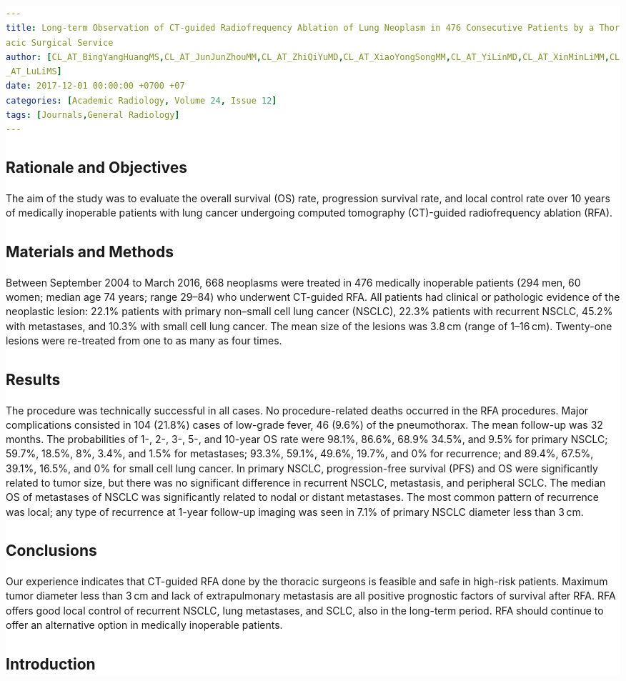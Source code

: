 ```yaml
---
title: Long-term Observation of CT-guided Radiofrequency Ablation of Lung Neoplasm in 476 Consecutive Patients by a Thoracic Surgical Service
author: [CL_AT_BingYangHuangMS,CL_AT_JunJunZhouMM,CL_AT_ZhiQiYuMD,CL_AT_XiaoYongSongMM,CL_AT_YiLinMD,CL_AT_XinMinLiMM,CL_AT_LuLiMS]
date: 2017-12-01 00:00:00 +0700 +07
categories: [Academic Radiology, Volume 24, Issue 12]
tags: [Journals,General Radiology]
---
```

## Rationale and Objectives

The aim of the study was to evaluate the overall survival (OS) rate, progression survival rate, and local control rate over 10 years of medically inoperable patients with lung cancer undergoing computed tomography (CT)-guided radiofrequency ablation (RFA).

## Materials and Methods

Between September 2004 to March 2016, 668 neoplasms were treated in 476 medically inoperable patients (294 men, 60 women; median age 74 years; range 29–84) who underwent CT-guided RFA. All patients had clinical or pathologic evidence of the neoplastic lesion: 22.1% patients with primary non–small cell lung cancer (NSCLC), 22.3% patients with recurrent NSCLC, 45.2% with metastases, and 10.3% with small cell lung cancer. The mean size of the lesions was 3.8 cm (range of 1–16 cm). Twenty-one lesions were re-treated from one to as many as four times.

## Results

The procedure was technically successful in all cases. No procedure-related deaths occurred in the RFA procedures. Major complications consisted in 104 (21.8%) cases of low-grade fever, 46 (9.6%) of the pneumothorax. The mean follow-up was 32 months. The probabilities of 1-, 2-, 3-, 5-, and 10-year OS rate were 98.1%, 86.6%, 68.9% 34.5%, and 9.5% for primary NSCLC; 59.7%, 18.5%, 8%, 3.4%, and 1.5% for metastases; 93.3%, 59.1%, 49.6%, 19.7%, and 0% for recurrence; and 89.4%, 67.5%, 39.1%, 16.5%, and 0% for small cell lung cancer. In primary NSCLC, progression-free survival (PFS) and OS were significantly related to tumor size, but there was no significant difference in recurrent NSCLC, metastasis, and peripheral SCLC. The median OS of metastases of NSCLC was significantly related to nodal or distant metastases. The most common pattern of recurrence was local; any type of recurrence at 1-year follow-up imaging was seen in 7.1% of primary NSCLC diameter less than 3 cm.

## Conclusions

Our experience indicates that CT-guided RFA done by the thoracic surgeons is feasible and safe in high-risk patients. Maximum tumor diameter less than 3 cm and lack of extrapulmonary metastasis are all positive prognostic factors of survival after RFA. RFA offers good local control of recurrent NSCLC, lung metastases, and SCLC, also in the long-term period. RFA should continue to offer an alternative option in medically inoperable patients.

## Introduction
